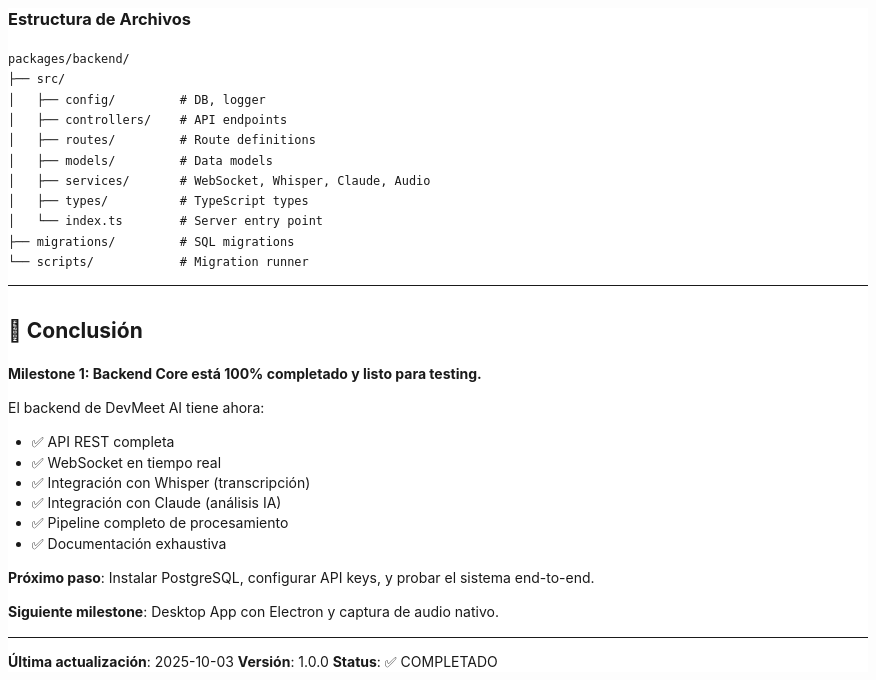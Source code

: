 ### Estructura de Archivos
```
packages/backend/
├── src/
│   ├── config/         # DB, logger
│   ├── controllers/    # API endpoints
│   ├── routes/         # Route definitions
│   ├── models/         # Data models
│   ├── services/       # WebSocket, Whisper, Claude, Audio
│   ├── types/          # TypeScript types
│   └── index.ts        # Server entry point
├── migrations/         # SQL migrations
└── scripts/            # Migration runner
```

---

## 🎉 Conclusión

**Milestone 1: Backend Core está 100% completado y listo para testing.**

El backend de DevMeet AI tiene ahora:
- ✅ API REST completa
- ✅ WebSocket en tiempo real
- ✅ Integración con Whisper (transcripción)
- ✅ Integración con Claude (análisis IA)
- ✅ Pipeline completo de procesamiento
- ✅ Documentación exhaustiva

**Próximo paso**: Instalar PostgreSQL, configurar API keys, y probar el sistema end-to-end.

**Siguiente milestone**: Desktop App con Electron y captura de audio nativo.

---

**Última actualización**: 2025-10-03
**Versión**: 1.0.0
**Status**: ✅ COMPLETADO
